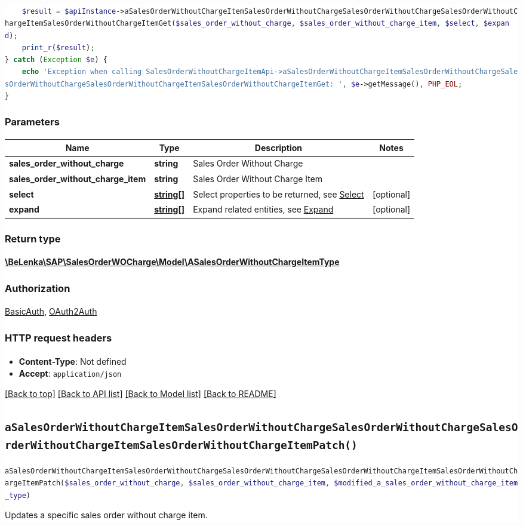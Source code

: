 ```php
    $result = $apiInstance->aSalesOrderWithoutChargeItemSalesOrderWithoutChargeSalesOrderWithoutChargeSalesOrderWithoutChargeItemSalesOrderWithoutChargeItemGet($sales_order_without_charge, $sales_order_without_charge_item, $select, $expand);
    print_r($result);
} catch (Exception $e) {
    echo 'Exception when calling SalesOrderWithoutChargeItemApi->aSalesOrderWithoutChargeItemSalesOrderWithoutChargeSalesOrderWithoutChargeSalesOrderWithoutChargeItemSalesOrderWithoutChargeItemGet: ', $e->getMessage(), PHP_EOL;
}
```

### Parameters

| Name | Type | Description  | Notes |
| ------------- | ------------- | ------------- | ------------- |
| **sales_order_without_charge** | **string**| Sales Order Without Charge | |
| **sales_order_without_charge_item** | **string**| Sales Order Without Charge Item | |
| **select** | [**string[]**](../Model/string.md)| Select properties to be returned, see [Select](https://help.sap.com/doc/5890d27be418427993fafa6722cdc03b/Cloud/en-US/OdataV2.pdf#page&#x3D;68) | [optional] |
| **expand** | [**string[]**](../Model/string.md)| Expand related entities, see [Expand](https://help.sap.com/doc/5890d27be418427993fafa6722cdc03b/Cloud/en-US/OdataV2.pdf#page&#x3D;63) | [optional] |

### Return type

[**\BeLenka\SAP\SalesOrderWOCharge\Model\ASalesOrderWithoutChargeItemType**](../Model/ASalesOrderWithoutChargeItemType.md)

### Authorization

[BasicAuth](../../README.md#BasicAuth), [OAuth2Auth](../../README.md#OAuth2Auth)

### HTTP request headers

- **Content-Type**: Not defined
- **Accept**: `application/json`

[[Back to top]](#) [[Back to API list]](../../README.md#endpoints)
[[Back to Model list]](../../README.md#models)
[[Back to README]](../../README.md)

## `aSalesOrderWithoutChargeItemSalesOrderWithoutChargeSalesOrderWithoutChargeSalesOrderWithoutChargeItemSalesOrderWithoutChargeItemPatch()`

```php
aSalesOrderWithoutChargeItemSalesOrderWithoutChargeSalesOrderWithoutChargeSalesOrderWithoutChargeItemSalesOrderWithoutChargeItemPatch($sales_order_without_charge, $sales_order_without_charge_item, $modified_a_sales_order_without_charge_item_type)
```

Updates a specific sales order without charge item.
